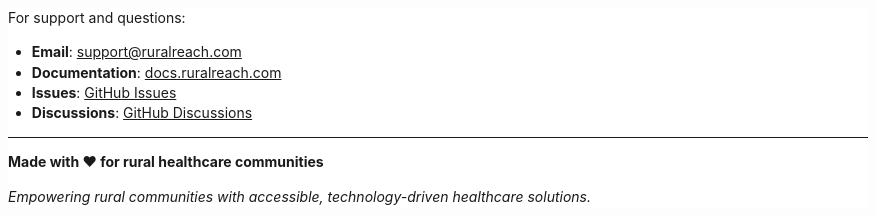 For support and questions:

- **Email**: support@ruralreach.com
- **Documentation**: [docs.ruralreach.com](https://docs.ruralreach.com)
- **Issues**: [GitHub Issues](https://github.com/your-username/ruralreach-healthcare/issues)
- **Discussions**: [GitHub Discussions](https://github.com/your-username/ruralreach-healthcare/discussions)

---

**Made with ❤️ for rural healthcare communities**

*Empowering rural communities with accessible, technology-driven healthcare solutions.*
